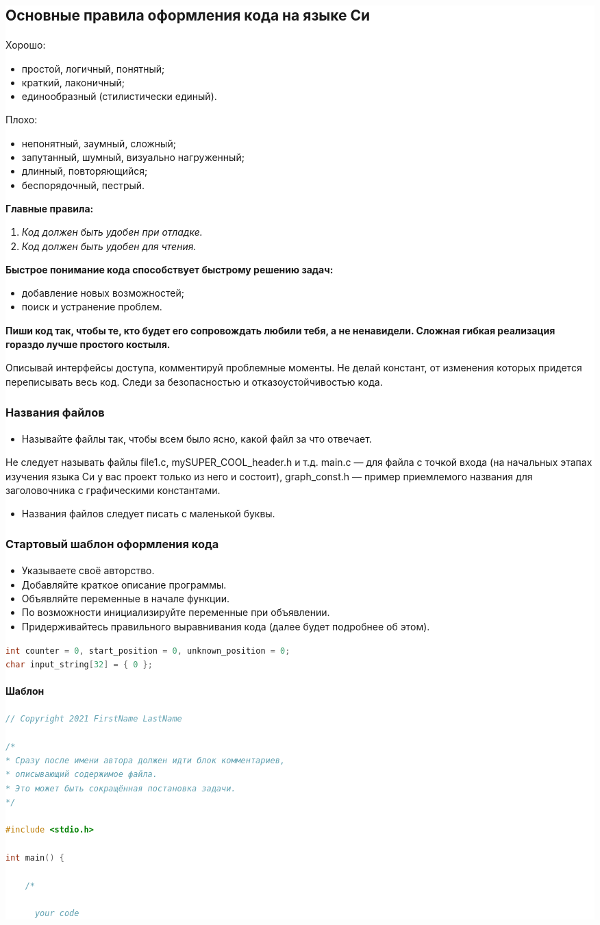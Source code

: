## Основные правила оформления кода на языке Си

Хорошо:
- простой, логичный, понятный;
- краткий, лаконичный;
- единообразный (стилистически единый).

Плохо:
- непонятный, заумный, сложный;
- запутанный, шумный, визуально нагруженный;
- длинный, повторяющийся;
- беспорядочный, пестрый.

**Главные правила:**
1. *Код должен быть удобен при отладке.*
2. *Код должен быть удобен для чтения.*

**Быстрое понимание кода способствует быстрому решению задач:**
- добавление новых возможностей;
- поиск и устранение проблем.

**Пиши код так, чтобы те, кто будет его сопровождать любили тебя, а не ненавидели. Сложная гибкая реализация гораздо лучше простого костыля.**

Описывай интерфейсы доступа, комментируй проблемные моменты. Не делай констант, от изменения которых придется переписывать весь код. Следи за безопасностью и отказоустойчивостью кода.

### Названия файлов

- Называйте файлы так, чтобы всем было ясно, какой файл за что отвечает.

Не следует называть файлы file1.c, mySUPER_COOL_header.h и т.д.
main.c — для файла с точкой входа (на начальных этапах изучения языка Си у вас проект только из него и состоит), graph_const.h — пример приемлемого названия для заголовочника с графическими константами.

- Названия файлов следует писать с маленькой буквы.

### Стартовый шаблон оформления кода

- Указываете своё авторство.
- Добавляйте краткое описание программы.
- Объявляйте переменные в начале функции.
- По возможности инициализируйте переменные при объявлении. 
- Придерживайтесь правильного выравнивания кода (далее будет подробнее об этом).

```C++
int counter = 0, start_position = 0, unknown_position = 0;
char input_string[32] = { 0 };
```
#### Шаблон

```C++
// Copyright 2021 FirstName LastName

/* 
* Сразу после имени автора должен идти блок комментариев,
* описывающий содержимое файла.
* Это может быть сокращённая постановка задачи.
*/

#include <stdio.h>

int main() {

	/*

	  your code
```